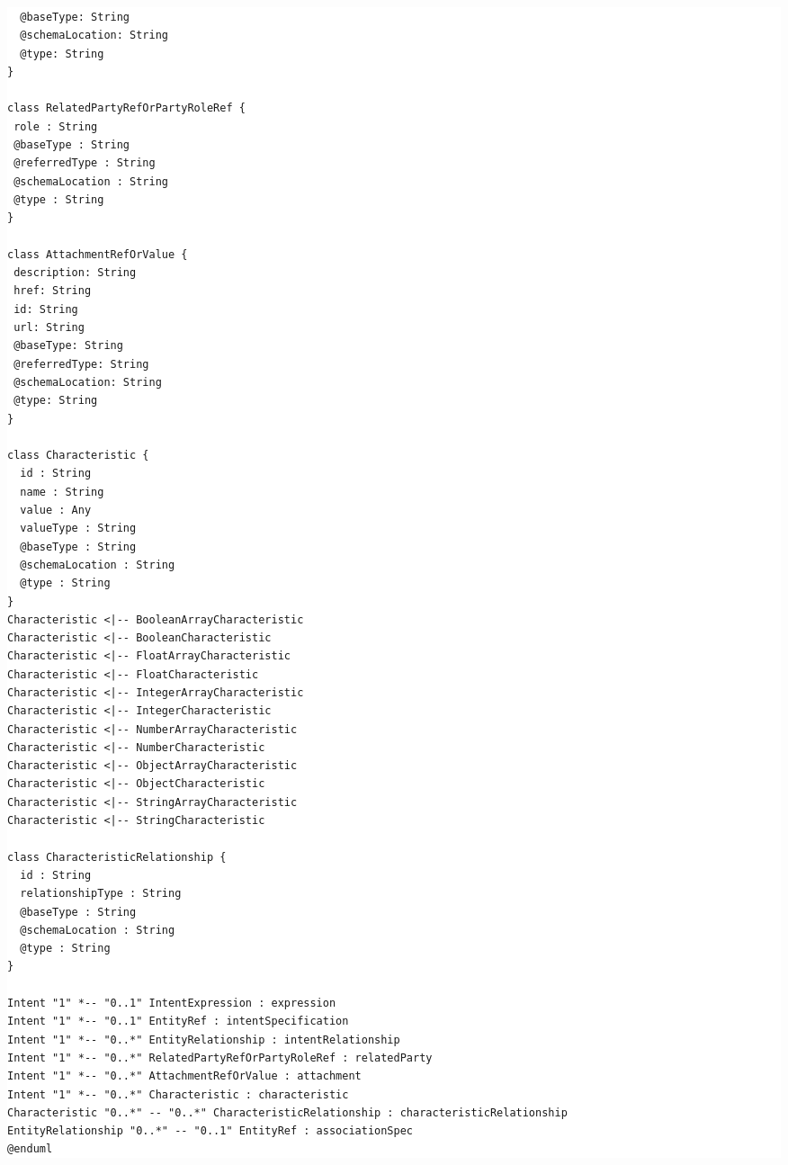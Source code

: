 ```plantuml
  @baseType: String
  @schemaLocation: String
  @type: String
}

class RelatedPartyRefOrPartyRoleRef {
 role : String
 @baseType : String
 @referredType : String
 @schemaLocation : String
 @type : String
}

class AttachmentRefOrValue {
 description: String
 href: String
 id: String
 url: String
 @baseType: String
 @referredType: String
 @schemaLocation: String
 @type: String
}

class Characteristic {
  id : String
  name : String
  value : Any
  valueType : String
  @baseType : String
  @schemaLocation : String
  @type : String
}
Characteristic <|-- BooleanArrayCharacteristic
Characteristic <|-- BooleanCharacteristic
Characteristic <|-- FloatArrayCharacteristic
Characteristic <|-- FloatCharacteristic
Characteristic <|-- IntegerArrayCharacteristic
Characteristic <|-- IntegerCharacteristic
Characteristic <|-- NumberArrayCharacteristic
Characteristic <|-- NumberCharacteristic
Characteristic <|-- ObjectArrayCharacteristic
Characteristic <|-- ObjectCharacteristic
Characteristic <|-- StringArrayCharacteristic
Characteristic <|-- StringCharacteristic

class CharacteristicRelationship {
  id : String
  relationshipType : String
  @baseType : String
  @schemaLocation : String
  @type : String
}

Intent "1" *-- "0..1" IntentExpression : expression
Intent "1" *-- "0..1" EntityRef : intentSpecification
Intent "1" *-- "0..*" EntityRelationship : intentRelationship
Intent "1" *-- "0..*" RelatedPartyRefOrPartyRoleRef : relatedParty
Intent "1" *-- "0..*" AttachmentRefOrValue : attachment
Intent "1" *-- "0..*" Characteristic : characteristic
Characteristic "0..*" -- "0..*" CharacteristicRelationship : characteristicRelationship
EntityRelationship "0..*" -- "0..1" EntityRef : associationSpec
@enduml
```